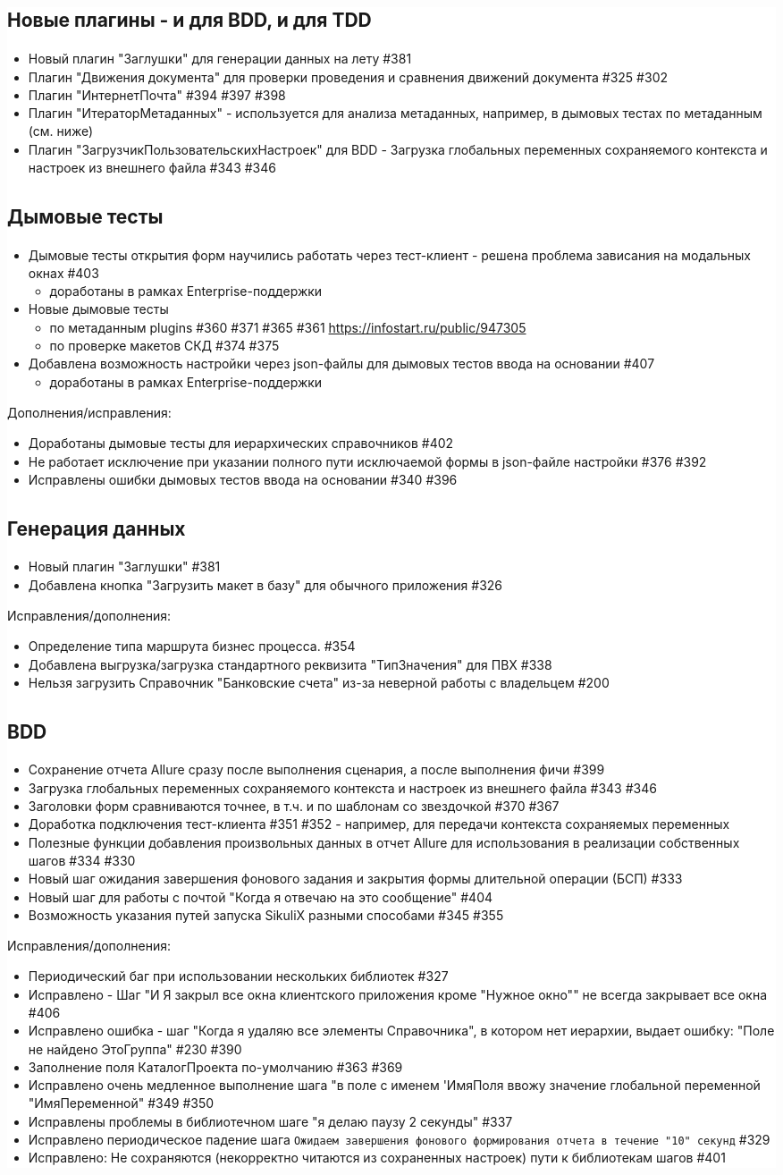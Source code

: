 ## Новые плагины - и для BDD, и для TDD

- Новый плагин "Заглушки" для генерации данных на лету #381
- Плагин "Движения документа" для проверки проведения и сравнения движений документа #325 #302
- Плагин "ИнтернетПочта" #394 #397 #398
- Плагин "ИтераторМетаданных" - используется для анализа метаданных, например, в дымовых тестах по метаданным (см. ниже)
- Плагин "ЗагрузчикПользовательскихНастроек" для BDD - Загрузка глобальных переменных сохраняемого контекста и настроек из внешнего файла #343 #346

## Дымовые тесты

- Дымовые тесты открытия форм научились работать через тест-клиент - решена проблема зависания на модальных окнах #403
    - доработаны в рамках Enterprise-поддержки
- Новые дымовые тесты
    - по метаданным plugins #360 #371 #365 #361 https://infostart.ru/public/947305
    - по проверке макетов СКД #374 #375
- Добавлена возможность настройки через json-файлы для дымовых тестов ввода на основании #407
    - доработаны в рамках Enterprise-поддержки

Дополнения/исправления:
- Доработаны дымовые тесты для иерархических справочников #402
- Не работает исключение при указании полного пути исключаемой формы в json-файле настройки #376 #392
- Исправлены ошибки дымовых тестов ввода на основании #340 #396

## Генерация данных

- Новый плагин "Заглушки" #381
- Добавлена кнопка "Загрузить макет в базу" для обычного приложения #326

Исправления/дополнения:
- Определение типа маршрута бизнес процесса. #354
- Добавлена выгрузка/загрузка стандартного реквизита "ТипЗначения" для ПВХ #338
- Нельзя загрузить Справочник "Банковские счета" из-за неверной работы с владельцем #200

## BDD

- Сохранение отчета Allure сразу после выполнения сценария, а после выполнения фичи #399
- Загрузка глобальных переменных сохраняемого контекста и настроек из внешнего файла #343 #346
- Заголовки форм сравниваются точнее, в т.ч. и по шаблонам со звездочкой #370 #367
- Доработка подключения тест-клиента #351 #352 - например, для передачи контекста сохраняемых переменных
- Полезные функции добавления произвольных данных в отчет Allure для использования в реализации собственных шагов #334 #330
- Новый шаг ожидания завершения фонового задания и закрытия формы длительной операции (БСП) #333
- Новый шаг для работы с почтой "Когда я отвечаю на это сообщение" #404
- Возможность указания путей запуска SikuliX разными способами #345 #355

Исправления/дополнения:
- Периодический баг при использовании нескольких библиотек #327
- Исправлено - Шаг "И Я закрыл все окна клиентского приложения кроме "Нужное окно"" не всегда закрывает все окна #406
- Исправлено ошибка - шаг "Когда я удаляю все элементы Справочника", в котором нет иерархии, выдает ошибку: "Поле не найдено ЭтоГруппа" #230 #390
- Заполнение поля КаталогПроекта по-умолчанию #363 #369
- Исправлено очень медленное выполнение шага "в поле с именем 'ИмяПоля ввожу значение глобальной переменной "ИмяПеременной" #349 #350
- Исправлены проблемы в библиотечном шаге "я делаю паузу 2 секунды" #337
- Исправлено периодическое падение шага `Ожидаем завершения фонового формирования отчета в течение "10" секунд` #329
- Исправлено: Не сохраняются (некорректно читаются из сохраненных настроек) пути к библиотекам шагов #401